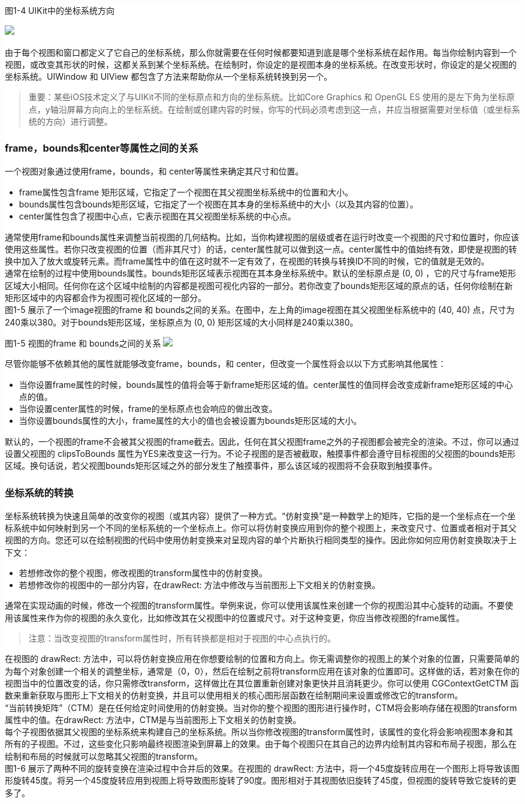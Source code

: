 图1-4 UIKit中的坐标系统方向  

![](https://developer.apple.com/library/content/documentation/WindowsViews/Conceptual/ViewPG_iPhoneOS/Art/native_coordinate_system.jpg)  

由于每个视图和窗口都定义了它自己的坐标系统，那么你就需要在任何时候都要知道到底是哪个坐标系统在起作用。每当你绘制内容到一个视图，或改变其形状的时候，这都关系到某个坐标系统。在绘制时，你设定的是视图本身的坐标系统。在改变形状时，你设定的是父视图的坐标系统。UIWindow 和 UIView 都包含了方法来帮助你从一个坐标系统转换到另一个。  

> 重要：某些iOS技术定义了与UIKit不同的坐标原点和方向的坐标系统。比如Core Graphics 和 OpenGL ES 使用的是左下角为坐标原点，y轴沿屏幕方向向上的坐标系统。在绘制或创建内容的时候，你写的代码必须考虑到这一点，并应当根据需要对坐标值（或坐标系统的方向）进行调整。

### frame，bounds和center等属性之间的关系
一个视图对象通过使用frame，bounds，和 center等属性来确定其尺寸和位置。  

* frame属性包含frame 矩形区域，它指定了一个视图在其父视图坐标系统中的位置和大小。
* bounds属性包含bounds矩形区域，它指定了一个视图在其本身的坐标系统中的大小（以及其内容的位置）。
* center属性包含了视图中心点，它表示视图在其父视图坐标系统的中心点。

通常使用frame和bounds属性来调整当前视图的几何结构。比如，当你构建视图的层级或者在运行时改变一个视图的尺寸和位置时，你应该使用这些属性。若你只改变视图的位置（而非其尺寸）的话，center属性就可以做到这一点。center属性中的值始终有效，即使是视图的转换中加入了放大或旋转元素。而frame属性中的值在这时就不一定有效了，在视图的转换与转换ID不同的时候，它的值就是无效的。  
通常在绘制的过程中使用bounds属性。bounds矩形区域表示视图在其本身坐标系统中。默认的坐标原点是 (0, 0) ，它的尺寸与frame矩形区域大小相同。任何你在这个区域中绘制的内容都是视图可视化内容的一部分。若你改变了bounds矩形区域的原点的话，任何你绘制在新矩形区域中的内容都会作为视图可视化区域的一部分。  
图1-5 展示了一个image视图的frame 和 bounds之间的关系。在图中，左上角的image视图在其父视图坐标系统中的 (40, 40) 点，尺寸为240乘以380。对于bounds矩形区域，坐标原点为 (0, 0) 矩形区域的大小同样是240乘以380。  

图1-5 视图的frame 和 bounds之间的关系 
![](https://developer.apple.com/library/content/documentation/WindowsViews/Conceptual/ViewPG_iPhoneOS/Art/frame_bounds_rects.jpg)  

尽管你能够不依赖其他的属性就能够改变frame，bounds，和 center，但改变一个属性将会以以下方式影响其他属性：  

* 当你设置frame属性的时候，bounds属性的值将会等于新frame矩形区域的值。center属性的值同样会改变成新frame矩形区域的中心点的值。
* 当你设置center属性的时候，frame的坐标原点也会响应的做出改变。  
* 当你设置bounds属性的大小，frame属性的大小的值也会被设置为bounds矩形区域的大小。

默认的，一个视图的frame不会被其父视图的frame截去。因此，任何在其父视图frame之外的子视图都会被完全的渲染。不过，你可以通过设置父视图的 clipsToBounds 属性为YES来改变这一行为。不论子视图的是否被截取，触摸事件都会遵守目标视图的父视图的bounds矩形区域。换句话说，若父视图bounds矩形区域之外的部分发生了触摸事件，那么该区域的视图将不会获取到触摸事件。
### 坐标系统的转换
坐标系统转换为快速且简单的改变你的视图（或其内容）提供了一种方式。“仿射变换”是一种数学上的矩阵，它指的是一个坐标点在一个坐标系统中如何映射到另一个不同的坐标系统的一个坐标点上。你可以将仿射变换应用到你的整个视图上，来改变尺寸、位置或者相对于其父视图的方向。您还可以在绘制视图的代码中使用仿射变换来对呈现内容的单个片断执行相同类型的操作。因此你如何应用仿射变换取决于上下文：  

* 若想修改你的整个视图，修改视图的transform属性中的仿射变换。
* 若想修改你的视图中的一部分内容，在drawRect: 方法中修改与当前图形上下文相关的仿射变换。

通常在实现动画的时候，修改一个视图的transform属性。举例来说，你可以使用该属性来创建一个你的视图沿其中心旋转的动画。不要使用该属性来作为你的视图的永久变化，比如修改其在父视图中的位置或尺寸。对于这种变更，你应当修改视图的frame属性。  

> 注意：当改变视图的transform属性时，所有转换都是相对于视图的中心点执行的。

在视图的 drawRect: 方法中，可以将仿射变换应用在你想要绘制的位置和方向上。你无需调整你的视图上的某个对象的位置，只需要简单的为每个对象创建一个相关的调整坐标，通常是（0，0），然后在绘制之前将transform应用在该对象的位置即可。这样做的话，若对象在你的视图当中的位置改变的话，你只需修改transform，这样做比在其位置重新创建对象更快并且消耗更少。你可以使用 CGContextGetCTM 函数来重新获取与图形上下文相关的仿射变换，并且可以使用相关的核心图形层函数在绘制期间来设置或修改它的transform。  
“当前转换矩阵”（CTM）是在任何给定时间使用的仿射变换。当对你的整个视图的图形进行操作时，CTM将会影响存储在视图的transform属性中的值。在drawRect: 方法中，CTM是与当前图形上下文相关的仿射变换。  
每个子视图依据其父视图的坐标系统来构建自己的坐标系统。所以当你修改视图的transform属性时，该属性的变化将会影响视图本身和其所有的子视图。不过，这些变化只影响最终视图渲染到屏幕上的效果。由于每个视图只在其自己的边界内绘制其内容和布局子视图，那么在绘制和布局的时候就可以忽略其父视图的transform。  
图1-6 展示了两种不同的旋转变换在渲染过程中合并后的效果。在视图的 drawRect: 方法中，将一个45度旋转应用在一个图形上将导致该图形旋转45度。将另一个45度旋转应用到视图上将导致图形旋转了90度。图形相对于其视图依旧旋转了45度，但视图的旋转导致它旋转的更多了。  
